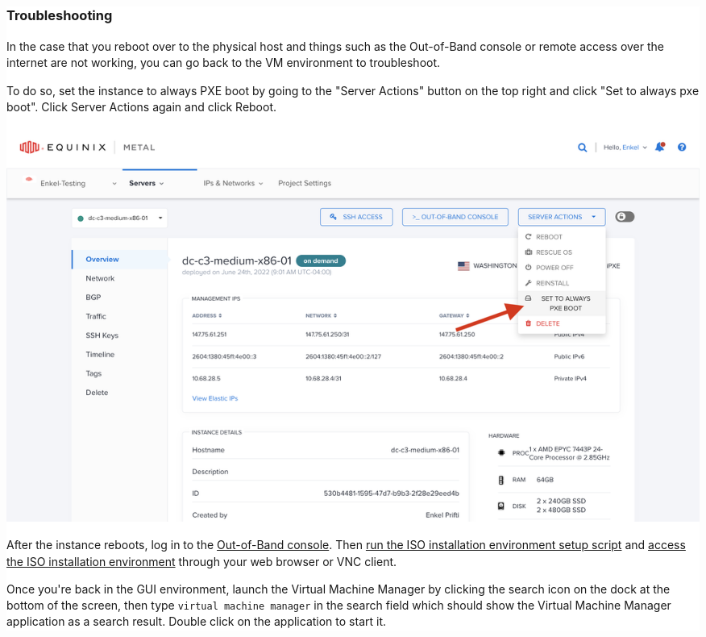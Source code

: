 ### Troubleshooting

In the case that you reboot over to the physical host and things such as the Out-of-Band console or remote access over the internet are not working, you can go back to the VM environment to troubleshoot.

To do so, set the instance to always PXE boot by going to the "Server Actions" button on the top right and click "Set to always pxe boot". Click Server Actions again and click Reboot.

![always-pxe-boot](/images/always-pxe-boot.png)

After the instance reboots, log in to the [Out-of-Band console](#log-in-to-the-instance). Then [run the ISO installation environment setup script](#run-the-iso-installation-environment-setup-script) and [access the ISO installation environment](#access-the-iso-installation-environment) through your web browser or VNC client.

Once you're back in the GUI environment, launch the Virtual Machine Manager by clicking the search icon on the dock at the bottom of the screen, then type `virtual machine manager` in the search field which should show the Virtual Machine Manager application as a search result. Double click on the application to start it.
